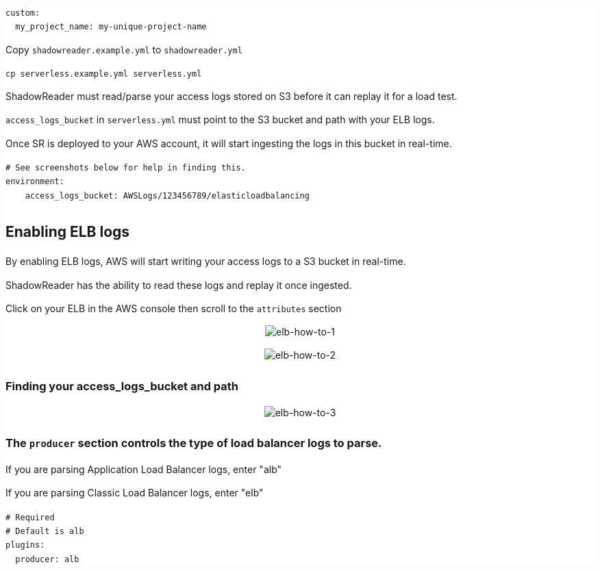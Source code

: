 ```
custom:
  my_project_name: my-unique-project-name
```

Copy `shadowreader.example.yml` to `shadowreader.yml`

```
cp serverless.example.yml serverless.yml
```

ShadowReader must read/parse your access logs stored on S3 before it can replay it for a load test.

`access_logs_bucket` in `serverless.yml` must point to the S3 bucket and path with your ELB logs.

Once SR is deployed to your AWS account, it will start ingesting the logs in this bucket in real-time.

```
# See screenshots below for help in finding this.
environment:
    access_logs_bucket: AWSLogs/123456789/elasticloadbalancing
```

## Enabling ELB logs

By enabling ELB logs, AWS will start writing your access logs to a S3 bucket in real-time.

ShadowReader has the ability to read these logs and replay it once ingested.

Click on your ELB in the AWS console then scroll to the `attributes` section

<p align="center">
  <img src="https://ysawa0.github.io/sr-assets/elb-how-1.png" alt="elb-how-to-1" width="75%" height="75%"/>
</p>

<p align="center">
  <img src="https://ysawa0.github.io/sr-assets/elb-how-2.png" alt="elb-how-to-2" width="75%" height="75%"/>
</p>

### Finding your access_logs_bucket and path

<p align="center">
  <img src="https://ysawa0.github.io/sr-assets/elb-how-3.png" alt="elb-how-to-3" width="75%" height="75%"/>
</p>

### The `producer` section controls the type of load balancer logs to parse.

If you are parsing Application Load Balancer logs, enter "alb"

If you are parsing Classic Load Balancer logs, enter "elb"

```
# Required
# Default is alb
plugins:
  producer: alb
```
